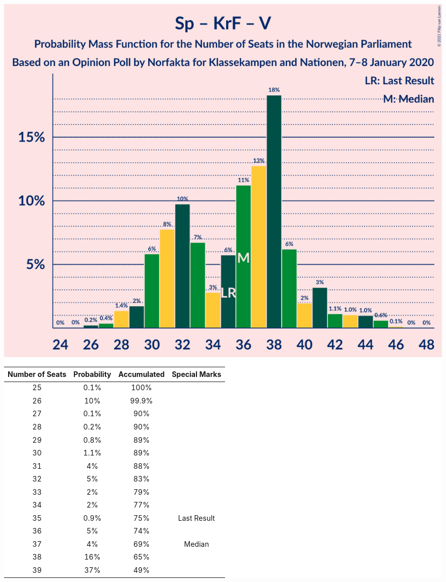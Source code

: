 ![Graph with seats probability mass function not yet produced](2020-01-08-Norfakta-coalitions-seats-pmf-sp–krf–v.png "Seats Probability Mass Function")

| Number of Seats | Probability | Accumulated | Special Marks |
|:---------------:|:-----------:|:-----------:|:-------------:|
| 25 | 0.1% | 100% |  |
| 26 | 10% | 99.9% |  |
| 27 | 0.1% | 90% |  |
| 28 | 0.2% | 90% |  |
| 29 | 0.8% | 89% |  |
| 30 | 1.1% | 89% |  |
| 31 | 4% | 88% |  |
| 32 | 5% | 83% |  |
| 33 | 2% | 79% |  |
| 34 | 2% | 77% |  |
| 35 | 0.9% | 75% | Last Result |
| 36 | 5% | 74% |  |
| 37 | 4% | 69% | Median |
| 38 | 16% | 65% |  |
| 39 | 37% | 49% |  |